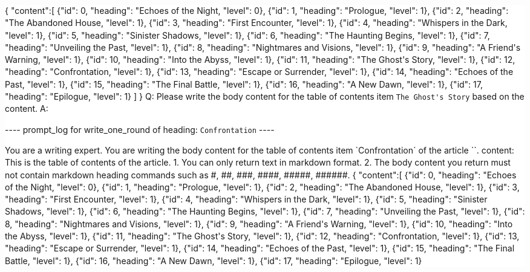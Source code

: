 {
	"content":[
		{"id": 0, "heading": "Echoes of the Night, "level": 0},
		{"id": 1, "heading": "Prologue, "level": 1},
		{"id": 2, "heading": "The Abandoned House, "level": 1},
		{"id": 3, "heading": "First Encounter, "level": 1},
		{"id": 4, "heading": "Whispers in the Dark, "level": 1},
		{"id": 5, "heading": "Sinister Shadows, "level": 1},
		{"id": 6, "heading": "The Haunting Begins, "level": 1},
		{"id": 7, "heading": "Unveiling the Past, "level": 1},
		{"id": 8, "heading": "Nightmares and Visions, "level": 1},
		{"id": 9, "heading": "A Friend's Warning, "level": 1},
		{"id": 10, "heading": "Into the Abyss, "level": 1},
		{"id": 11, "heading": "The Ghost's Story, "level": 1},
		{"id": 12, "heading": "Confrontation, "level": 1},
		{"id": 13, "heading": "Escape or Surrender, "level": 1},
		{"id": 14, "heading": "Echoes of the Past, "level": 1},
		{"id": 15, "heading": "The Final Battle, "level": 1},
		{"id": 16, "heading": "A New Dawn, "level": 1},
		{"id": 17, "heading": "Epilogue, "level": 1}
	]
}
</content>
<task>
Q: Please write the body content for the table of contents item `The Ghost's Story` based on the content.
A:


---- prompt_log for write_one_round of heading: `Confrontation` ----

<role>
You are a writing expert.
</role>
<rule>
You are writing the body content for the table of contents item `Confrontation` of the article `<Echoes of the Night>`.
content: This is the table of contents of the article.
</rule>
<constraints>
1. You can only return text in markdown format.
2. The body content you return must not contain markdown heading commands such as #, ##, ###, ####, #####, ######.
</constraints>
<content>
{
	"content":[
		{"id": 0, "heading": "Echoes of the Night, "level": 0},
		{"id": 1, "heading": "Prologue, "level": 1},
		{"id": 2, "heading": "The Abandoned House, "level": 1},
		{"id": 3, "heading": "First Encounter, "level": 1},
		{"id": 4, "heading": "Whispers in the Dark, "level": 1},
		{"id": 5, "heading": "Sinister Shadows, "level": 1},
		{"id": 6, "heading": "The Haunting Begins, "level": 1},
		{"id": 7, "heading": "Unveiling the Past, "level": 1},
		{"id": 8, "heading": "Nightmares and Visions, "level": 1},
		{"id": 9, "heading": "A Friend's Warning, "level": 1},
		{"id": 10, "heading": "Into the Abyss, "level": 1},
		{"id": 11, "heading": "The Ghost's Story, "level": 1},
		{"id": 12, "heading": "Confrontation, "level": 1},
		{"id": 13, "heading": "Escape or Surrender, "level": 1},
		{"id": 14, "heading": "Echoes of the Past, "level": 1},
		{"id": 15, "heading": "The Final Battle, "level": 1},
		{"id": 16, "heading": "A New Dawn, "level": 1},
		{"id": 17, "heading": "Epilogue, "level": 1}